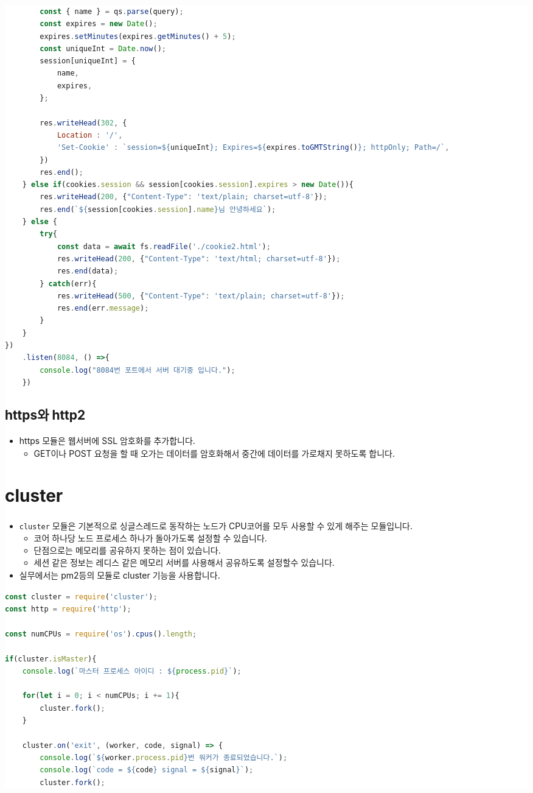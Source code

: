 ```js
        const { name } = qs.parse(query);
        const expires = new Date();
        expires.setMinutes(expires.getMinutes() + 5);
        const uniqueInt = Date.now();
        session[uniqueInt] = {
            name,
            expires,
        };

        res.writeHead(302, {
            Location : '/',
            'Set-Cookie' : `session=${uniqueInt}; Expires=${expires.toGMTString()}; httpOnly; Path=/`,
        })
        res.end();
    } else if(cookies.session && session[cookies.session].expires > new Date()){
        res.writeHead(200, {"Content-Type": 'text/plain; charset=utf-8'});
        res.end(`${session[cookies.session].name}님 안녕하세요`);
    } else {
        try{
            const data = await fs.readFile('./cookie2.html');
            res.writeHead(200, {"Content-Type": 'text/html; charset=utf-8'});
            res.end(data);
        } catch(err){
            res.writeHead(500, {"Content-Type": 'text/plain; charset=utf-8'});
            res.end(err.message);
        }
    }
})
    .listen(8084, () =>{
        console.log("8084번 포트에서 서버 대기중 입니다.");
    })
```

## https와 http2
* https 모듈은 웹서버에 SSL 암호화를 추가합니다. 
  * GET이나 POST 요청을 할 때 오가는 데이터를 암호화해서 중간에 데이터를 가로채지 못하도록 합니다. 

# cluster
* `cluster` 모듈은 기본적으로 싱글스레드로 동작하는 노드가 CPU코어를 모두 사용할 수 있게 해주는 모듈입니다. 
  * 코어 하나당 노드 프로세스 하나가 돌아가도록 설정할 수 있습니다.
  * 단점으로는 메모리를 공유하지 못하는 점이 있습니다.
  * 세션 같은 정보는 레디스 같은 메모리 서버를 사용해서 공유하도록 설정할수 있습니다. 
* 실무에서는 pm2등의 모듈로 cluster 기능을 사용합니다. 
```js
const cluster = require('cluster');
const http = require('http');

const numCPUs = require('os').cpus().length;

if(cluster.isMaster){
    console.log(`마스터 프로세스 아이디 : ${process.pid}`);

    for(let i = 0; i < numCPUs; i += 1){
        cluster.fork();
    }

    cluster.on('exit', (worker, code, signal) => {
        console.log(`${worker.process.pid}번 워커가 종료되었습니다.`);
        console.log(`code = ${code} signal = ${signal}`);
        cluster.fork();
```